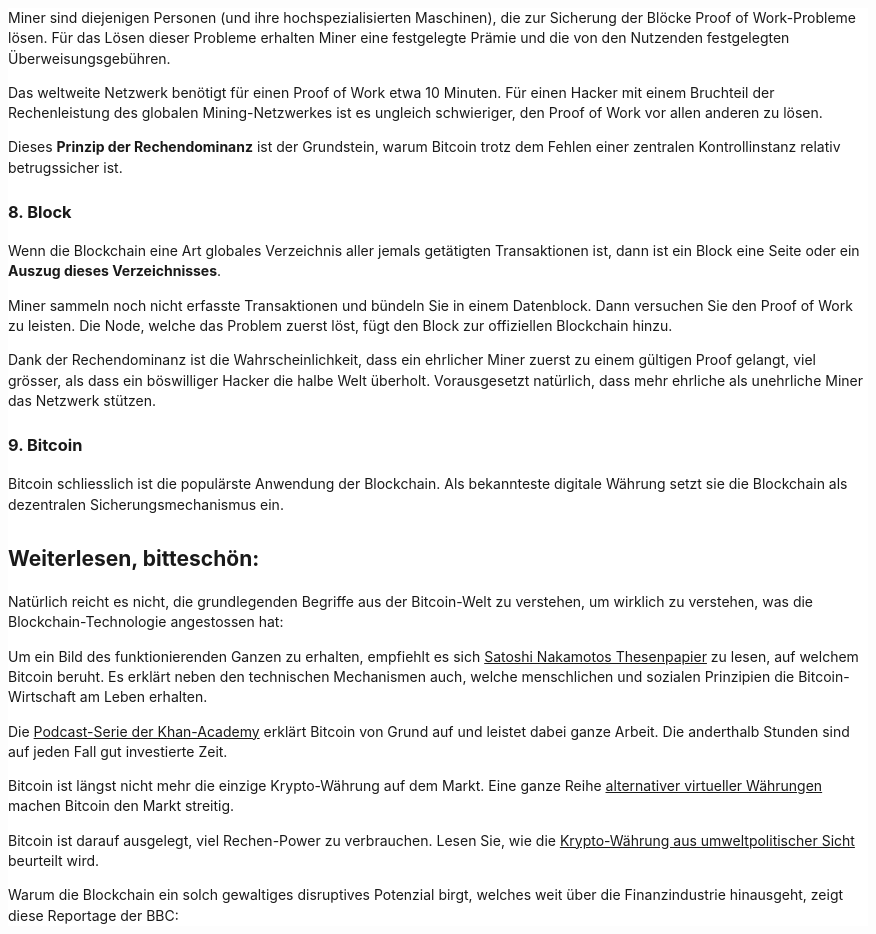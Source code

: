 Miner sind diejenigen Personen (und ihre hochspezialisierten Maschinen), die zur Sicherung der Blöcke Proof of Work-Probleme lösen. Für das Lösen dieser Probleme erhalten Miner eine festgelegte Prämie und die von den Nutzenden festgelegten Überweisungsgebühren.

Das weltweite Netzwerk benötigt für einen Proof of Work etwa 10 Minuten. Für einen Hacker mit einem Bruchteil der Rechenleistung des globalen Mining-Netzwerkes ist es ungleich schwieriger, den Proof of Work vor allen anderen zu lösen.

Dieses **Prinzip der Rechendominanz** ist der Grundstein, warum Bitcoin trotz dem Fehlen einer zentralen Kontrollinstanz relativ betrugssicher ist.


### 8. Block

Wenn die Blockchain eine Art globales Verzeichnis aller jemals getätigten Transaktionen ist, dann ist ein Block eine Seite oder ein **Auszug dieses Verzeichnisses**.

Miner sammeln noch nicht erfasste Transaktionen und bündeln Sie in einem Datenblock. Dann versuchen Sie den Proof of Work zu leisten. Die Node, welche das Problem zuerst löst, fügt den Block zur offiziellen Blockchain hinzu.

Dank der Rechendominanz ist die Wahrscheinlichkeit, dass ein ehrlicher Miner zuerst zu einem gültigen Proof gelangt, viel grösser, als dass ein böswilliger Hacker die halbe Welt überholt. Vorausgesetzt natürlich, dass mehr ehrliche als unehrliche Miner das Netzwerk stützen.


### 9. Bitcoin

Bitcoin schliesslich ist die populärste Anwendung der Blockchain. Als bekannteste digitale Währung setzt sie die Blockchain als dezentralen Sicherungsmechanismus ein. 


## Weiterlesen, bitteschön:

Natürlich reicht es nicht, die grundlegenden Begriffe aus der Bitcoin-Welt zu verstehen, um wirklich zu verstehen, was die Blockchain-Technologie angestossen hat:

Um ein Bild des funktionierenden Ganzen zu erhalten, empfiehlt es sich [Satoshi Nakamotos Thesenpapier](https://bitcoin.org/bitcoin.pdf) zu lesen, auf welchem Bitcoin beruht. Es erklärt neben den technischen Mechanismen auch, welche menschlichen und sozialen Prinzipien die Bitcoin-Wirtschaft am Leben erhalten.

Die [Podcast-Serie der Khan-Academy](https://www.khanacademy.org/economics-finance-domain/core-finance/money-and-banking/bitcoin/) erklärt Bitcoin von Grund auf und leistet dabei ganze Arbeit. Die anderthalb Stunden sind auf jeden Fall gut investierte Zeit.

Bitcoin ist längst nicht mehr die einzige Krypto-Währung auf dem Markt. Eine ganze Reihe [alternativer virtueller Währungen](http://www.welivesecurity.com/2015/03/05/five-alternatives-bitcoin/) machen Bitcoin den Markt streitig. 

Bitcoin ist darauf ausgelegt, viel Rechen-Power zu verbrauchen. Lesen Sie, wie die [Krypto-Währung aus umweltpolitischer Sicht](http://bitcoin.stackexchange.com/questions/2455/what-is-the-ecological-effect-of-increase-work-for-the-bitcoin-chain) beurteilt wird.

Warum die Blockchain ein solch gewaltiges disruptives Potenzial birgt, welches weit über die Finanzindustrie hinausgeht, zeigt diese Reportage der BBC:
